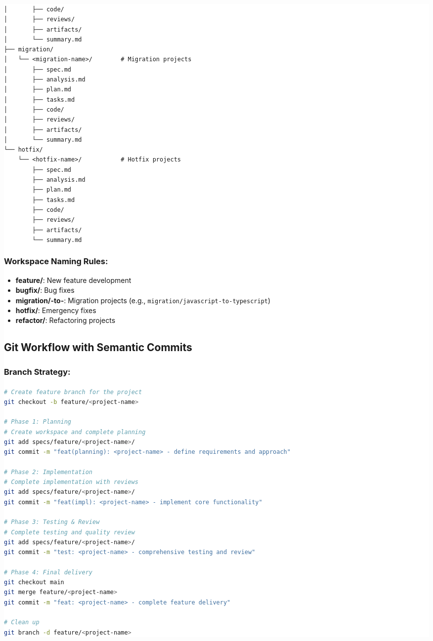 ```
│       ├── code/
│       ├── reviews/
│       ├── artifacts/
│       └── summary.md
├── migration/
│   └── <migration-name>/        # Migration projects
│       ├── spec.md
│       ├── analysis.md
│       ├── plan.md
│       ├── tasks.md
│       ├── code/
│       ├── reviews/
│       ├── artifacts/
│       └── summary.md
└── hotfix/
    └── <hotfix-name>/           # Hotfix projects
        ├── spec.md
        ├── analysis.md
        ├── plan.md
        ├── tasks.md
        ├── code/
        ├── reviews/
        ├── artifacts/
        └── summary.md
```

### Workspace Naming Rules:
- **feature/<project-name>**: New feature development
- **bugfix/<bug-description>**: Bug fixes
- **migration/<from>-to-<to>**: Migration projects (e.g., `migration/javascript-to-typescript`)
- **hotfix/<emergency-fix>**: Emergency fixes
- **refactor/<area-name>**: Refactoring projects

## Git Workflow with Semantic Commits

### Branch Strategy:
```bash
# Create feature branch for the project
git checkout -b feature/<project-name>

# Phase 1: Planning
# Create workspace and complete planning
git add specs/feature/<project-name>/
git commit -m "feat(planning): <project-name> - define requirements and approach"

# Phase 2: Implementation
# Complete implementation with reviews
git add specs/feature/<project-name>/
git commit -m "feat(impl): <project-name> - implement core functionality"

# Phase 3: Testing & Review
# Complete testing and quality review
git add specs/feature/<project-name>/
git commit -m "test: <project-name> - comprehensive testing and review"

# Phase 4: Final delivery
git checkout main
git merge feature/<project-name>
git commit -m "feat: <project-name> - complete feature delivery"

# Clean up
git branch -d feature/<project-name>
```